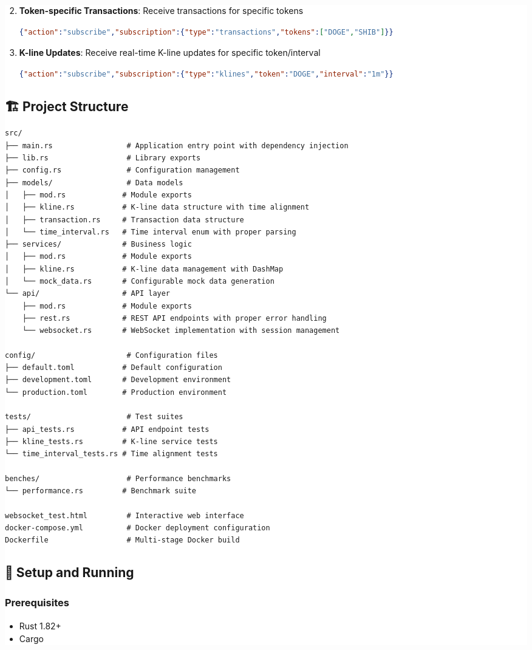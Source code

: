 2. **Token-specific Transactions**: Receive transactions for specific tokens
   ```json
   {"action":"subscribe","subscription":{"type":"transactions","tokens":["DOGE","SHIB"]}}
   ```

3. **K-line Updates**: Receive real-time K-line updates for specific token/interval
   ```json
   {"action":"subscribe","subscription":{"type":"klines","token":"DOGE","interval":"1m"}}
   ```

## 🏗️ Project Structure

```
src/
├── main.rs                 # Application entry point with dependency injection
├── lib.rs                  # Library exports
├── config.rs               # Configuration management
├── models/                 # Data models
│   ├── mod.rs             # Module exports
│   ├── kline.rs           # K-line data structure with time alignment
│   ├── transaction.rs     # Transaction data structure
│   └── time_interval.rs   # Time interval enum with proper parsing
├── services/              # Business logic
│   ├── mod.rs             # Module exports
│   ├── kline.rs           # K-line data management with DashMap
│   └── mock_data.rs       # Configurable mock data generation
└── api/                   # API layer
    ├── mod.rs             # Module exports
    ├── rest.rs            # REST API endpoints with proper error handling
    └── websocket.rs       # WebSocket implementation with session management

config/                     # Configuration files
├── default.toml           # Default configuration
├── development.toml       # Development environment
└── production.toml        # Production environment

tests/                      # Test suites
├── api_tests.rs           # API endpoint tests
├── kline_tests.rs         # K-line service tests
└── time_interval_tests.rs # Time alignment tests

benches/                    # Performance benchmarks
└── performance.rs         # Benchmark suite

websocket_test.html         # Interactive web interface
docker-compose.yml          # Docker deployment configuration
Dockerfile                  # Multi-stage Docker build
```

## 🚀 Setup and Running

### Prerequisites
- Rust 1.82+ 
- Cargo
